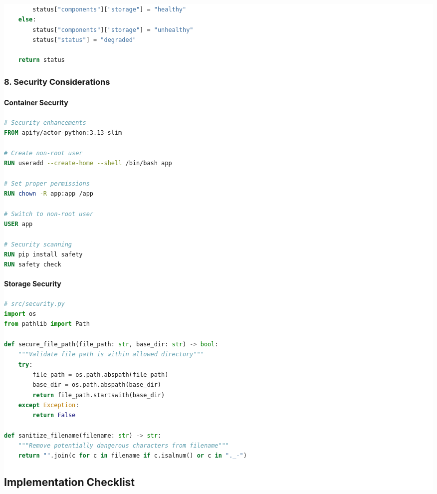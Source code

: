 ```python
        status["components"]["storage"] = "healthy"
    else:
        status["components"]["storage"] = "unhealthy"
        status["status"] = "degraded"
    
    return status
```

### 8. Security Considerations

#### Container Security

```dockerfile
# Security enhancements
FROM apify/actor-python:3.13-slim

# Create non-root user
RUN useradd --create-home --shell /bin/bash app

# Set proper permissions
RUN chown -R app:app /app

# Switch to non-root user
USER app

# Security scanning
RUN pip install safety
RUN safety check
```

#### Storage Security

```python
# src/security.py
import os
from pathlib import Path

def secure_file_path(file_path: str, base_dir: str) -> bool:
    """Validate file path is within allowed directory"""
    try:
        file_path = os.path.abspath(file_path)
        base_dir = os.path.abspath(base_dir)
        return file_path.startswith(base_dir)
    except Exception:
        return False

def sanitize_filename(filename: str) -> str:
    """Remove potentially dangerous characters from filename"""
    return "".join(c for c in filename if c.isalnum() or c in "._-")
```

## Implementation Checklist

